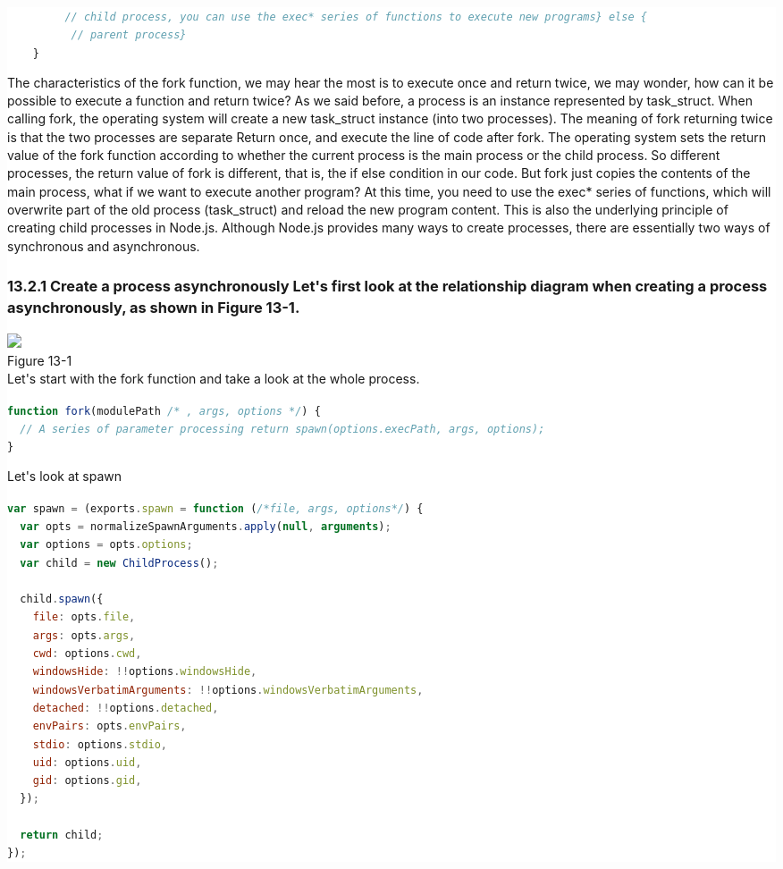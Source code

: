 `````js
         // child process, you can use the exec* series of functions to execute new programs} else {
          // parent process}
    }
`````

The characteristics of the fork function, we may hear the most is to execute once and return twice, we may wonder, how can it be possible to execute a function and return twice? As we said before, a process is an instance represented by task_struct. When calling fork, the operating system will create a new task_struct instance (into two processes). The meaning of fork returning twice is that the two processes are separate Return once, and execute the line of code after fork. The operating system sets the return value of the fork function according to whether the current process is the main process or the child process. So different processes, the return value of fork is different, that is, the if else condition in our code. But fork just copies the contents of the main process, what if we want to execute another program? At this time, you need to use the exec\* series of functions, which will overwrite part of the old process (task_struct) and reload the new program content. This is also the underlying principle of creating child processes in Node.js. Although Node.js provides many ways to create processes, there are essentially two ways of synchronous and asynchronous.

### 13.2.1 Create a process asynchronously Let's first look at the relationship diagram when creating a process asynchronously, as shown in Figure 13-1.

![](https://img-blog.csdnimg.cn/b90243d1708f4167b3ad18dd442a3ed2.png?x-oss-process=image/watermark,type_ZmFuZ3poZW5naGVpdGk,shadow_10,text_aHR0cHM6FFLy9ibG0nLmNzZG4ubmV0L1RIRUFOQVJLSA==,size)  
 Figure 13-1  
 Let's start with the fork function and take a look at the whole process.

```js
function fork(modulePath /* , args, options */) {
  // A series of parameter processing return spawn(options.execPath, args, options);
}
```

Let's look at spawn

```js
var spawn = (exports.spawn = function (/*file, args, options*/) {
  var opts = normalizeSpawnArguments.apply(null, arguments);
  var options = opts.options;
  var child = new ChildProcess();

  child.spawn({
    file: opts.file,
    args: opts.args,
    cwd: options.cwd,
    windowsHide: !!options.windowsHide,
    windowsVerbatimArguments: !!options.windowsVerbatimArguments,
    detached: !!options.detached,
    envPairs: opts.envPairs,
    stdio: options.stdio,
    uid: options.uid,
    gid: options.gid,
  });

  return child;
});
```
